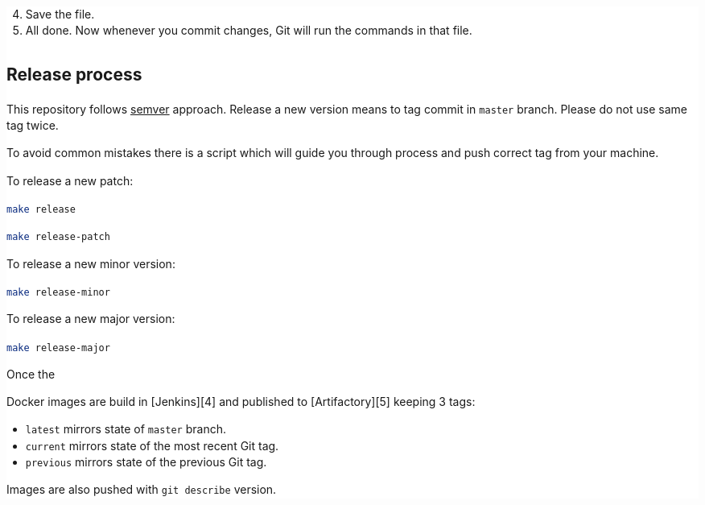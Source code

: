 4. Save the file.
5. All done. Now whenever you commit changes, Git will run the commands in that
   file.

## Release process

This repository follows [semver](https://semver.org/) approach. Release a new
version means to tag commit in `master` branch. Please do not use same tag
twice.

To avoid common mistakes there is a script which will guide you through process
and push correct tag from your machine.


To release a new patch:

```bash
make release
```

```bash
make release-patch
```

To release a new minor version:

```bash
make release-minor
```
To release a new major version:

```bash
make release-major
```

Once the 

Docker images are build in [Jenkins][4] and published to [Artifactory][5]
keeping 3 tags:

- `latest` mirrors state of `master` branch.
- `current` mirrors state of the most recent Git tag.
- `previous` mirrors state of the previous Git tag.

Images are also pushed with `git describe` version.

